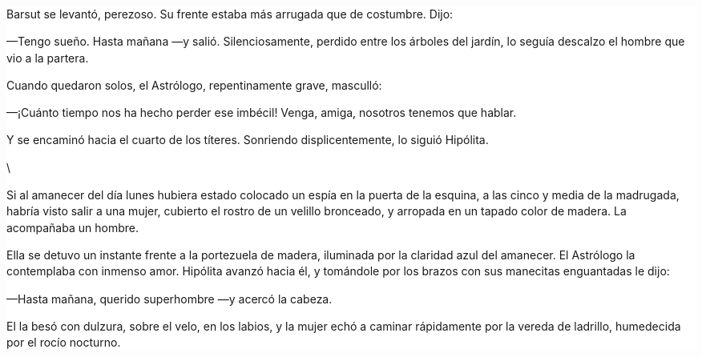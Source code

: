 Barsut se levantó, perezoso. Su frente estaba más arrugada que de
costumbre. Dijo:

—Tengo sueño. Hasta mañana ―y salió. Silenciosamente, perdido entre los
árboles del jardín, lo seguía descalzo el hombre que vio a la partera.

Cuando quedaron solos, el Astrólogo, repentinamente grave, masculló:

—¡Cuánto tiempo nos ha hecho perder ese imbécil! Venga, amiga, nosotros
tenemos que hablar. 

Y se encaminó hacia el cuarto de los títeres. Sonriendo
displicentemente, lo siguió Hipólita.

\

Si al amanecer del día lunes hubiera estado colocado un espía en la
puerta de la esquina, a las cinco y media de la madrugada, habría visto
salir a una mujer, cubierto el rostro de un velillo bronceado, y
arropada en un tapado color de madera. La acompañaba un hombre.

Ella se detuvo un instante frente a la portezuela de madera, iluminada
por la claridad azul del amanecer. El Astrólogo la contemplaba con
inmenso amor. Hipólita avanzó hacia él, y tomándole por los brazos con
sus manecitas enguantadas le dijo:

—Hasta mañana, querido superhombre —y acercó la cabeza. 

El la besó con dulzura, sobre el velo, en los labios, y la mujer echó a
caminar rápidamente por la vereda de ladrillo, humedecida por el rocío
nocturno.


